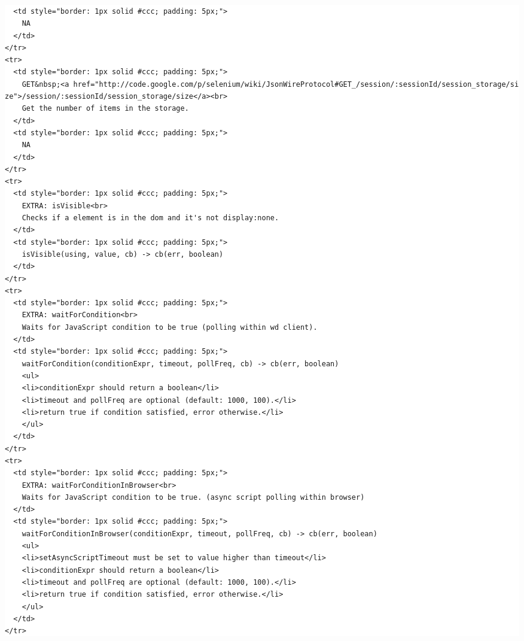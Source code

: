       <td style="border: 1px solid #ccc; padding: 5px;">
        NA
      </td>      
    </tr>
    <tr>
      <td style="border: 1px solid #ccc; padding: 5px;">
        GET&nbsp;<a href="http://code.google.com/p/selenium/wiki/JsonWireProtocol#GET_/session/:sessionId/session_storage/size">/session/:sessionId/session_storage/size</a><br>
        Get the number of items in the storage.
      </td>
      <td style="border: 1px solid #ccc; padding: 5px;">
        NA
      </td>      
    </tr>
    <tr>
      <td style="border: 1px solid #ccc; padding: 5px;">
        EXTRA: isVisible<br>
        Checks if a element is in the dom and it's not display:none.
      </td>
      <td style="border: 1px solid #ccc; padding: 5px;">
        isVisible(using, value, cb) -> cb(err, boolean)
      </td>      
    </tr>
    <tr>
      <td style="border: 1px solid #ccc; padding: 5px;">
        EXTRA: waitForCondition<br>
        Waits for JavaScript condition to be true (polling within wd client).
      </td>
      <td style="border: 1px solid #ccc; padding: 5px;">
        waitForCondition(conditionExpr, timeout, pollFreq, cb) -> cb(err, boolean)
        <ul>
        <li>conditionExpr should return a boolean</li>
        <li>timeout and pollFreq are optional (default: 1000, 100).</li>
        <li>return true if condition satisfied, error otherwise.</li>
        </ul>
      </td>      
    </tr>
    <tr>
      <td style="border: 1px solid #ccc; padding: 5px;">
        EXTRA: waitForConditionInBrowser<br>
        Waits for JavaScript condition to be true. (async script polling within browser)
      </td>
      <td style="border: 1px solid #ccc; padding: 5px;">
        waitForConditionInBrowser(conditionExpr, timeout, pollFreq, cb) -> cb(err, boolean)
        <ul>
        <li>setAsyncScriptTimeout must be set to value higher than timeout</li>
        <li>conditionExpr should return a boolean</li>
        <li>timeout and pollFreq are optional (default: 1000, 100).</li>
        <li>return true if condition satisfied, error otherwise.</li>
        </ul>
      </td>      
    </tr>    
  </tbody>
</table>
